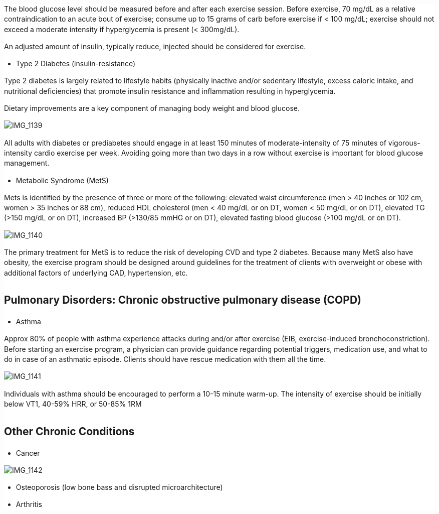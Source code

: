 The blood glucose level should be measured before and after each exercise session. Before exercise, 70 mg/dL as a relative contraindication to an acute bout of exercise; consume up to 15 grams of carb before exercise if < 100 mg/dL; exercise should not exceed a moderate intensity if hyperglycemia is present (< 300mg/dL). 

An adjusted amount of insulin, typically reduce, injected should be considered for exercise. 

- Type 2 Diabetes (insulin-resistance)

Type 2 diabetes is largely related to lifestyle habits (physically inactive and/or sedentary lifestyle, excess caloric intake, and nutritional deficiencies) that promote insulin resistance and inflammation resulting in hyperglycemia.

Dietary improvements are a key component of managing body weight and blood glucose. 

![IMG_1139](https://github.com/Shantang3/ACE-CPT-Notes/assets/25567822/5e6fbd12-6d36-47b7-81aa-d265b2e70636)

All adults with diabetes or prediabetes should engage in at least 150 minutes of moderate-intensity of 75 minutes of vigorous-intensity cardio exercise per week. Avoiding going more than two days in a row without exercise is important for blood glucose management. 

- Metabolic Syndrome (MetS)

Mets is identified by the presence of three or more of the following: elevated waist circumference (men > 40 inches or 102 cm, women > 35 inches or 88 cm), reduced HDL cholesterol (men < 40 mg/dL or on DT, women < 50 mg/dL or on DT), elevated TG (>150 mg/dL or on DT), increased BP (>130/85 mmHG or on DT), elevated fasting blood glucose (>100 mg/dL or on DT).

![IMG_1140](https://github.com/Shantang3/ACE-CPT-Notes/assets/25567822/23a775e0-5c64-4059-8348-a6aa7cde3fd3)

The primary treatment for MetS is to reduce the risk of developing CVD and type 2 diabetes. Because many MetS also have obesity, the exercise program should be designed around guidelines for the treatment of clients with overweight or obese with additional factors of underlying CAD, hypertension, etc. 



## Pulmonary Disorders: Chronic obstructive pulmonary disease (COPD) 

- Asthma

Approx 80% of people with asthma experience attacks during and/or after exercise (EIB, exercise-induced bronchoconstriction). Before starting an exercise program, a physician can provide guidance regarding potential triggers, medication use, and what to do in case of an asthmatic episode. Clients should have rescue medication with them all the time.

![IMG_1141](https://github.com/Shantang3/ACE-CPT-Notes/assets/25567822/eab82956-5adb-407b-84cb-a47955ff1bdb)


Individuals with asthma should be encouraged to perform a 10-15 minute warm-up. The intensity of exercise should be initially below VT1, 40-59% HRR, or 50-85% 1RM


## Other Chronic Conditions

- Cancer

![IMG_1142](https://github.com/Shantang3/ACE-CPT-Notes/assets/25567822/30647797-822a-4999-bf8e-e15b74972d1a)

- Osteoporosis (low bone bass and disrupted microarchitecture)

- Arthritis


